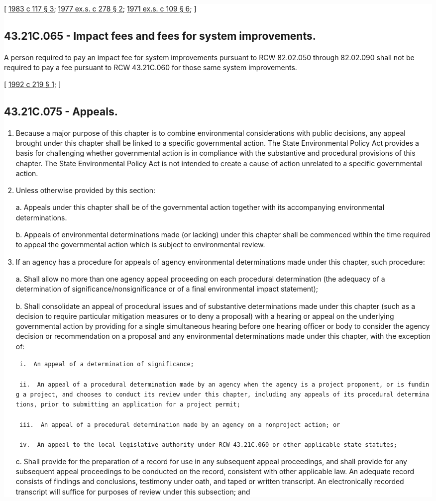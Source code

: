 \[ [1983 c 117 § 3](http://leg.wa.gov/CodeReviser/documents/sessionlaw/1983c117.pdf?cite=1983%20c%20117%20§%203); [1977 ex.s. c 278 § 2](http://leg.wa.gov/CodeReviser/documents/sessionlaw/1977ex1c278.pdf?cite=1977%20ex.s.%20c%20278%20§%202); [1971 ex.s. c 109 § 6](http://leg.wa.gov/CodeReviser/documents/sessionlaw/1971ex1c109.pdf?cite=1971%20ex.s.%20c%20109%20§%206); \]

## 43.21C.065 - Impact fees and fees for system improvements.
A person required to pay an impact fee for system improvements pursuant to RCW 82.02.050 through 82.02.090 shall not be required to pay a fee pursuant to RCW 43.21C.060 for those same system improvements.

\[ [1992 c 219 § 1](http://lawfilesext.leg.wa.gov/biennium/1991-92/Pdf/Bills/Session%20Laws/House/2842-S.SL.pdf?cite=1992%20c%20219%20§%201); \]

## 43.21C.075 - Appeals.
1. Because a major purpose of this chapter is to combine environmental considerations with public decisions, any appeal brought under this chapter shall be linked to a specific governmental action. The State Environmental Policy Act provides a basis for challenging whether governmental action is in compliance with the substantive and procedural provisions of this chapter. The State Environmental Policy Act is not intended to create a cause of action unrelated to a specific governmental action.

2. Unless otherwise provided by this section:

    a.  Appeals under this chapter shall be of the governmental action together with its accompanying environmental determinations.

    b.  Appeals of environmental determinations made (or lacking) under this chapter shall be commenced within the time required to appeal the governmental action which is subject to environmental review.

3. If an agency has a procedure for appeals of agency environmental determinations made under this chapter, such procedure:

    a.  Shall allow no more than one agency appeal proceeding on each procedural determination (the adequacy of a determination of significance/nonsignificance or of a final environmental impact statement);

    b.  Shall consolidate an appeal of procedural issues and of substantive determinations made under this chapter (such as a decision to require particular mitigation measures or to deny a proposal) with a hearing or appeal on the underlying governmental action by providing for a single simultaneous hearing before one hearing officer or body to consider the agency decision or recommendation on a proposal and any environmental determinations made under this chapter, with the exception of:

        i.  An appeal of a determination of significance;

        ii.  An appeal of a procedural determination made by an agency when the agency is a project proponent, or is funding a project, and chooses to conduct its review under this chapter, including any appeals of its procedural determinations, prior to submitting an application for a project permit;

        iii.  An appeal of a procedural determination made by an agency on a nonproject action; or

        iv.  An appeal to the local legislative authority under RCW 43.21C.060 or other applicable state statutes;

    c.  Shall provide for the preparation of a record for use in any subsequent appeal proceedings, and shall provide for any subsequent appeal proceedings to be conducted on the record, consistent with other applicable law. An adequate record consists of findings and conclusions, testimony under oath, and taped or written transcript. An electronically recorded transcript will suffice for purposes of review under this subsection; and
